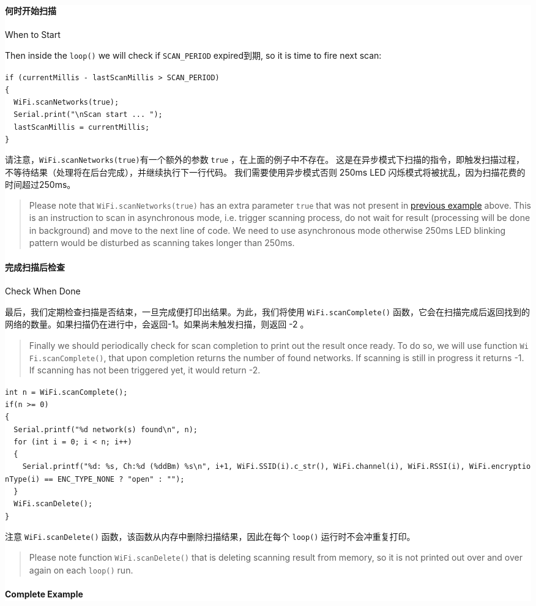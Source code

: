 #### 何时开始扫描

When to Start

Then inside the `loop()` we will check if `SCAN_PERIOD` expired到期, so it is time to fire next scan:

```
if (currentMillis - lastScanMillis > SCAN_PERIOD)
{
  WiFi.scanNetworks(true);
  Serial.print("\nScan start ... ");
  lastScanMillis = currentMillis;
}
```

请注意，`WiFi.scanNetworks(true)`有一个额外的参数 `true` ，在上面的例子中不存在。 这是在异步模式下扫描的指令，即触发扫描过程，不等待结果（处理将在后台完成），并继续执行下一行代码。 我们需要使用异步模式否则 250ms LED 闪烁模式将被扰乱，因为扫描花费的时间超过250ms。

>   Please note that `WiFi.scanNetworks(true)` has an extra parameter `true` that was not present in [previous example](#simple-scan) above. This is an instruction to scan in asynchronous mode, i.e. trigger scanning process, do not wait for result (processing will be done in background) and move to the next line of code. We need to use asynchronous mode otherwise 250ms LED blinking pattern would be disturbed as scanning takes longer than 250ms.

#### 完成扫描后检查

Check When Done

最后，我们定期检查扫描是否结束，一旦完成便打印出结果。为此，我们将使用 `WiFi.scanComplete()` 函数，它会在扫描完成后返回找到的网络的数量。如果扫描仍在进行中，会返回-1。如果尚未触发扫描，则返回 -2 。

>   Finally we should periodically check for scan completion to print out the result once ready. To do so, we will use function `WiFi.scanComplete()`, that upon completion returns the number of found networks. If scanning is still in progress it returns -1. If scanning has not been triggered yet, it would return -2.

```
int n = WiFi.scanComplete();
if(n >= 0)
{
  Serial.printf("%d network(s) found\n", n);
  for (int i = 0; i < n; i++)
  {
    Serial.printf("%d: %s, Ch:%d (%ddBm) %s\n", i+1, WiFi.SSID(i).c_str(), WiFi.channel(i), WiFi.RSSI(i), WiFi.encryptionType(i) == ENC_TYPE_NONE ? "open" : "");
  }
  WiFi.scanDelete();
}
```

注意 `WiFi.scanDelete()` 函数，该函数从内存中删除扫描结果，因此在每个 `loop()` 运行时不会冲重复打印。

>   Please note function `WiFi.scanDelete()` that is deleting scanning result from memory, so it is not printed out over and over again on each `loop()` run.


#### Complete Example
